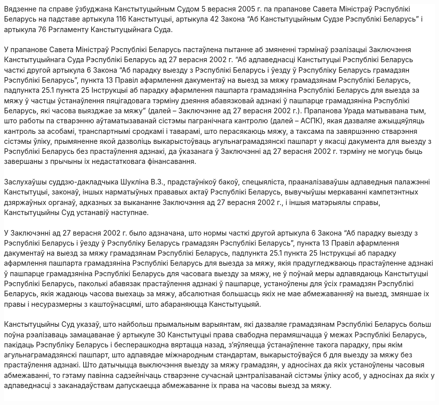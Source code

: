 </div>
<div data-align="justify">
Вядзенне па справе ўзбуджана Канстытуцыйным Судом 5 верасня 2005 г. па прапанове Савета Міністраў Рэспублікі Беларусь на падставе артыкула 116 Канстытуцыі, артыкула 42 Закона “Аб Канстытуцыйным Судзе Рэспублікі Беларусь” і артыкула 76 Рэгламенту Канстытуцыйнага Суда.
</div>
<div data-align="justify">
 
</div>
<div data-align="justify">
У прапанове Савета Міністраў Рэспублікі Беларусь пастаўлена пытанне аб змяненні тэрмінаў рэалізацыі Заключэння Канстытуцыйнага Суда Рэспублікі Беларусь ад 27 верасня 2002 г. “Аб адпаведнасці Канстытуцыі Рэспублікі Беларусь часткі другой артыкула 6 Закона “Аб парадку выезду з Рэспублікі Беларусь і ўезду ў Рэспубліку Беларусь грамадзян Рэспублікі Беларусь”, пункта 13 Правіл афармлення дакументаў на выезд за мяжу грамадзянам Рэспублікі Беларусь, падпункта 25.1 пункта 25 Інструкцыі аб парадку афармлення пашпарта грамадзяніна Рэспублікі Беларусь для выезда за мяжу ў частцы ўстанаўлення пяцігадовага тэрміну дзеяння абавязковай адзнакі ў пашпарце грамадзяніна Рэспублікі Беларусь, які часова выязджае за мяжу” (далей – Заключэнне ад 27 верасня 2002 г.). Прапанова Урада матывавана тым, што работы па стварэнню аўтаматызаванай сістэмы пагранічнага кантролю (далей – АСПК), якая дазваляе ажыццяўляць кантроль за асобамі, транспартнымі сродкамі і таварамі, што перасякаюць мяжу, а таксама па завяршэнню стварэння сістэмы ўліку, прымяненне якой дазволіць выкарыстоўваць агульнаграмадзянскі пашпарт у якасці дакумента для выезду з Рэспублікі Беларусь без прастаўлення адзнакі, да ўказанага ў Заключэнні ад 27 верасня 2002 г. тэрміну не могуць быць завершаны з прычыны іх недастатковага фінансавання.
</div>
<div data-align="justify">
 
</div>
<div data-align="justify">
Заслухаўшы суддзю-дакладчыка Шукліна В.З., прадстаўнікоў бакоў, спецыяліста, прааналізаваўшы адпаведныя палажэнні Канстытуцыі, законаў, іншых нарматыўных прававых актаў Рэспублікі Беларусь, вывучыўшы меркаванні кампетэнтных дзяржаўных органаў, адказных за выкананне Заключэння ад 27 верасня 2002 г., і іншыя матэрыялы справы, Канстытуцыйны Суд устанавіў наступнае.
</div>
<div data-align="justify">
 
</div>
<div data-align="justify">
У Заключэнні ад 27 верасня 2002 г. было адзначана, што нормы часткі другой артыкула 6 Закона “Аб парадку выезду з Рэспублікі Беларусь і ўезду ў Рэспубліку Беларусь грамадзян Рэспублікі Беларусь”, пункта 13 Правіл афармлення дакументаў на выезд за мяжу грамадзянам Рэспублікі Беларусь, падпункта 25.1 пункта 25 Інструкцыі аб парадку афармлення пашпарта грамадзяніна Рэспублікі Беларусь для выезда за мяжу, якія прадугледжваюць прастаўленне адзнакі ў пашпарце грамадзяніна Рэспублікі Беларусь для часовага выезду за мяжу, не ў поўнай меры адпавядаюць Канстытуцыі Рэспублікі Беларусь, паколькі абавязак прастаўлення адзнакі ў пашпарце, устаноўлены для ўсіх грамадзян Рэспублікі Беларусь, якія жадаюць часова выехаць за мяжу, абсалютная большасць якіх не мае абмежаванняў на выезд, змяншае іх правы і несуразмерны з каштоўнасцямі, што абараняюцца Канстытуцыяй.
</div>
<div data-align="justify">
 
</div>
<div data-align="justify">
Канстытуцыйны Суд указаў, што найбольш прымальным варыянтам, які дазваляе грамадзянам Рэспублікі Беларусь больш поўна рэалізаваць замацаванае ў артыкуле 30 Канстытуцыі права свабодна перамяшчацца ў межах Рэспублікі Беларусь, пакідаць Рэспубліку Беларусь і бесперашкодна вяртацца назад, з’яўляецца ўстанаўленне такога парадку, пры якім агульнаграмадзянскі пашпарт, што адпавядае міжнародным стандартам, выкарыстоўваўся б для выезду за мяжу без прастаўлення адзнакі. Што датычыцца выключэння выезду за мяжу грамадзян, у адносінах да якіх устаноўлены часовыя абмежаванні, то гэтаму павінна садзейнічаць стварэнне сучаснай цэнтралізаванай сістэмы ўліку асоб, у адносінах да якіх у адпаведнасці з заканадаўствам дапускаецца абмежаванне іх права на часовы выезд за мяжу.
</div>
<div data-align="justify">
 